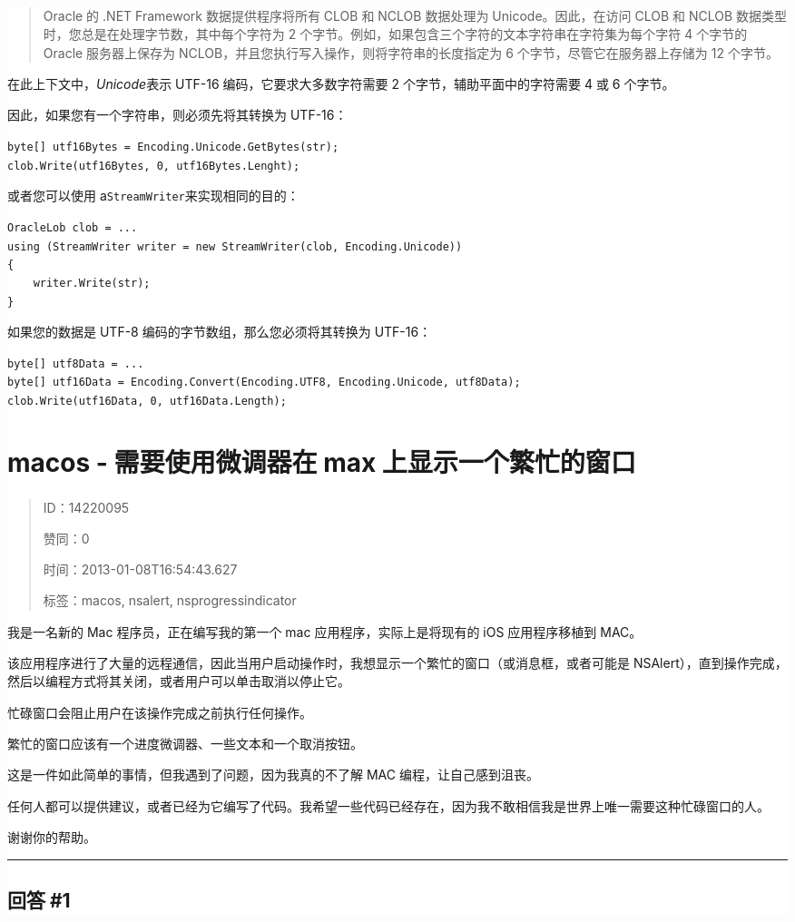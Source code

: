 > Oracle 的 .NET Framework 数据提供程序将所有 CLOB 和 NCLOB 数据处理为 Unicode。因此，在访问 CLOB 和 NCLOB 数据类型时，您总是在处理字节数，其中每个字符为 2 个字节。例如，如果包含三个字符的文本字符串在字符集为每个字符 4 个字节的 Oracle 服务器上保存为 NCLOB，并且您执行写入操作，则将字符串的长度指定为 6 个字节，尽管它在服务器上存储为 12 个字节。

在此上下文中，*Unicode*表示 UTF-16 编码，它要求大多数字符需要 2 个字节，辅助平面中的字符需要 4 或 6 个字节。

因此，如果您有一个字符串，则必须先将其转换为 UTF-16：

```
byte[] utf16Bytes = Encoding.Unicode.GetBytes(str);
clob.Write(utf16Bytes, 0, utf16Bytes.Lenght); 
```

或者您可以使用 a`StreamWriter`来实现相同的目的：

```
OracleLob clob = ...
using (StreamWriter writer = new StreamWriter(clob, Encoding.Unicode))
{
    writer.Write(str);
} 
```

如果您的数据是 UTF-8 编码的字节数组，那么您必须将其转换为 UTF-16：

```
byte[] utf8Data = ...
byte[] utf16Data = Encoding.Convert(Encoding.UTF8, Encoding.Unicode, utf8Data);
clob.Write(utf16Data, 0, utf16Data.Length); 
```

# macos - 需要使用微调器在 max 上显示一个繁忙的窗口

> ID：14220095
> 
> 赞同：0
> 
> 时间：2013-01-08T16:54:43.627
> 
> 标签：macos, nsalert, nsprogressindicator

我是一名新的 Mac 程序员，正在编写我的第一个 mac 应用程序，实际上是将现有的 iOS 应用程序移植到 MAC。

该应用程序进行了大量的远程通信，因此当用户启动操作时，我想显示一个繁忙的窗口（或消息框，或者可能是 NSAlert），直到操作完成，然后以编程方式将其关闭，或者用户可以单击取消以停止它。

忙碌窗口会阻止用户在该操作完成之前执行任何操作。

繁忙的窗口应该有一个进度微调器、一些文本和一个取消按钮。

这是一件如此简单的事情，但我遇到了问题，因为我真的不了解 MAC 编程，让自己感到沮丧。

任何人都可以提供建议，或者已经为它编写了代码。我希望一些代码已经存在，因为我不敢相信我是世界上唯一需要这种忙碌窗口的人。

谢谢你的帮助。

* * *

## 回答 #1
